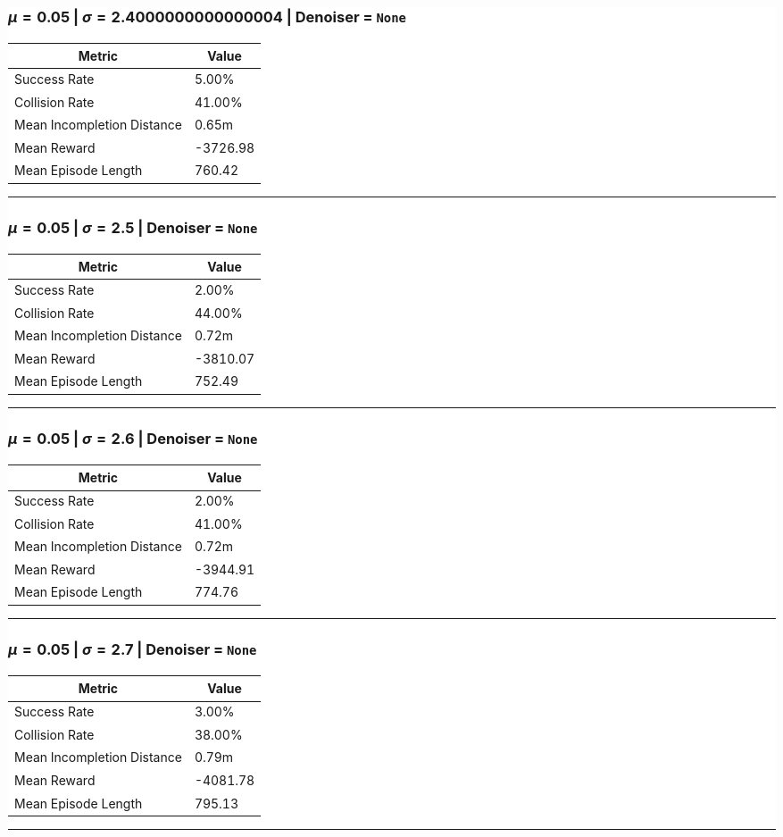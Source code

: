 ### $\mu = 0.05$ | $\sigma = 2.4000000000000004$ | Denoiser = `None`

| Metric                     | Value    |
|----------------------------|----------|
| Success Rate               | 5.00%    |
| Collision Rate             | 41.00%   |
| Mean Incompletion Distance | 0.65m    |
| Mean Reward                | -3726.98 |
| Mean Episode Length        | 760.42   |
---

### $\mu = 0.05$ | $\sigma = 2.5$ | Denoiser = `None`

| Metric                     | Value    |
|----------------------------|----------|
| Success Rate               | 2.00%    |
| Collision Rate             | 44.00%   |
| Mean Incompletion Distance | 0.72m    |
| Mean Reward                | -3810.07 |
| Mean Episode Length        | 752.49   |
---

### $\mu = 0.05$ | $\sigma = 2.6$ | Denoiser = `None`

| Metric                     | Value    |
|----------------------------|----------|
| Success Rate               | 2.00%    |
| Collision Rate             | 41.00%   |
| Mean Incompletion Distance | 0.72m    |
| Mean Reward                | -3944.91 |
| Mean Episode Length        | 774.76   |
---

### $\mu = 0.05$ | $\sigma = 2.7$ | Denoiser = `None`

| Metric                     | Value    |
|----------------------------|----------|
| Success Rate               | 3.00%    |
| Collision Rate             | 38.00%   |
| Mean Incompletion Distance | 0.79m    |
| Mean Reward                | -4081.78 |
| Mean Episode Length        | 795.13   |
---
